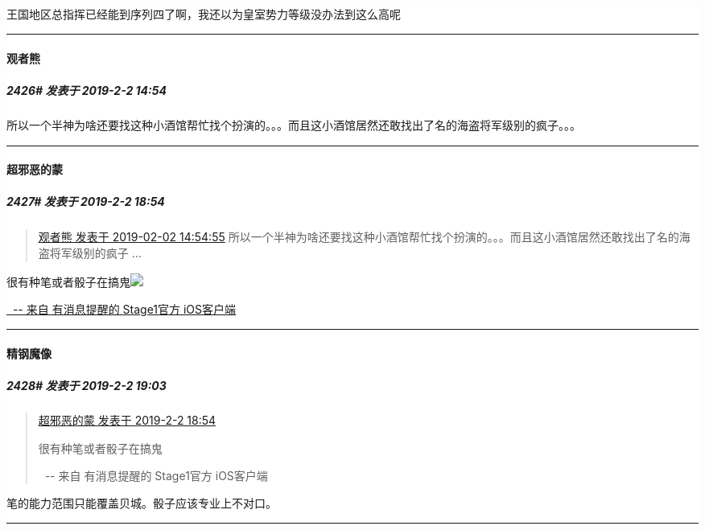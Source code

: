 


王国地区总指挥已经能到序列四了啊，我还以为皇室势力等级没办法到这么高呢







*****

####  观者熊  
##### 2426#       发表于 2019-2-2 14:54




所以一个半神为啥还要找这种小酒馆帮忙找个扮演的。。。而且这小酒馆居然还敢找出了名的海盗将军级别的疯子。。。







*****

####  超邪恶的蒙  
##### 2427#       发表于 2019-2-2 18:54



<blockquote><a href="httphttps://bbs.saraba1st.com/2b/forum.php?mod=redirect&amp;goto=findpost&amp;pid=42466408&amp;ptid=1595632" target="_blank">观者熊 发表于 2019-02-02 14:54:55</a>
所以一个半神为啥还要找这种小酒馆帮忙找个扮演的。。。而且这小酒馆居然还敢找出了名的海盗将军级别的疯子 ...</blockquote>很有种笔或者骰子在搞鬼<img src="https://static.saraba1st.com/image/smiley/face2017/040.png" referrerpolicy="no-referrer">

[  -- 来自 有消息提醒的 Stage1官方 iOS客户端](https://itunes.apple.com/fi/app/saraba1st/id1221237470?mt=8)







*****

####  精钢魔像  
##### 2428#       发表于 2019-2-2 19:03



<blockquote><a href="httphttps://bbs.saraba1st.com/2b/forum.php?mod=redirect&amp;goto=findpost&amp;pid=42468198&amp;ptid=1595632" target="_blank">超邪恶的蒙 发表于 2019-2-2 18:54</a>

很有种笔或者骰子在搞鬼


  -- 来自 有消息提醒的 Stage1官方 iOS客户端</blockquote>
笔的能力范围只能覆盖贝城。骰子应该专业上不对口。







*****

